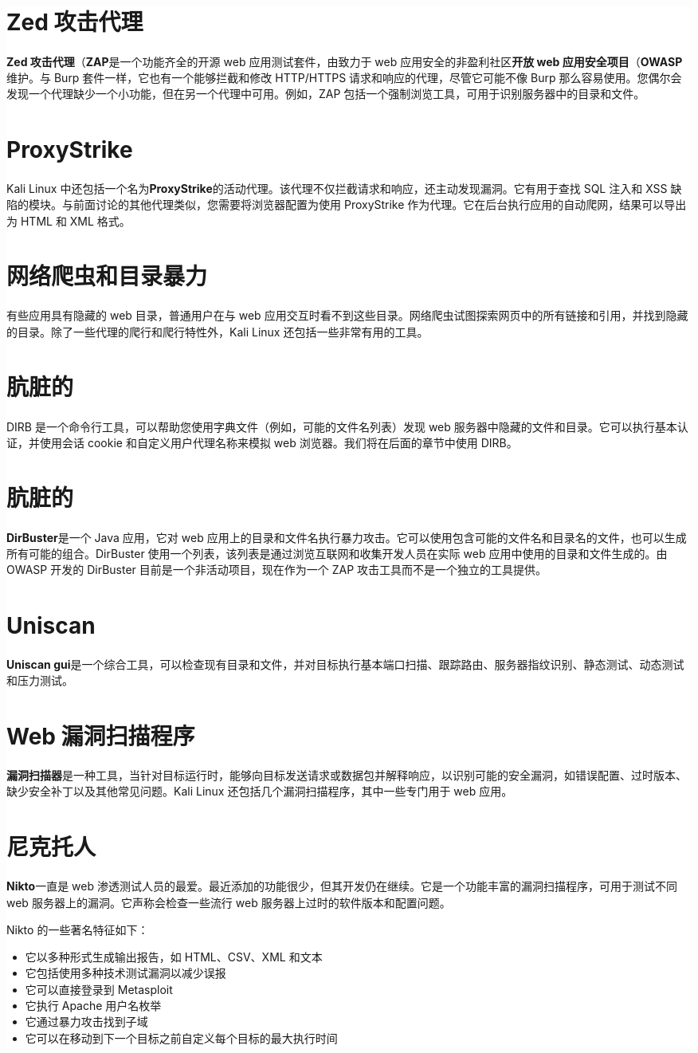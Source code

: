 # Zed 攻击代理

**Zed 攻击代理**（**ZAP**是一个功能齐全的开源 web 应用测试套件，由致力于 web 应用安全的非盈利社区**开放 web 应用安全项目**（**OWASP**维护。与 Burp 套件一样，它也有一个能够拦截和修改 HTTP/HTTPS 请求和响应的代理，尽管它可能不像 Burp 那么容易使用。您偶尔会发现一个代理缺少一个小功能，但在另一个代理中可用。例如，ZAP 包括一个强制浏览工具，可用于识别服务器中的目录和文件。

# ProxyStrike

Kali Linux 中还包括一个名为**ProxyStrike**的活动代理。该代理不仅拦截请求和响应，还主动发现漏洞。它有用于查找 SQL 注入和 XSS 缺陷的模块。与前面讨论的其他代理类似，您需要将浏览器配置为使用 ProxyStrike 作为代理。它在后台执行应用的自动爬网，结果可以导出为 HTML 和 XML 格式。

# 网络爬虫和目录暴力

有些应用具有隐藏的 web 目录，普通用户在与 web 应用交互时看不到这些目录。网络爬虫试图探索网页中的所有链接和引用，并找到隐藏的目录。除了一些代理的爬行和爬行特性外，Kali Linux 还包括一些非常有用的工具。

# 肮脏的

DIRB 是一个命令行工具，可以帮助您使用字典文件（例如，可能的文件名列表）发现 web 服务器中隐藏的文件和目录。它可以执行基本认证，并使用会话 cookie 和自定义用户代理名称来模拟 web 浏览器。我们将在后面的章节中使用 DIRB。

# 肮脏的

**DirBuster**是一个 Java 应用，它对 web 应用上的目录和文件名执行暴力攻击。它可以使用包含可能的文件名和目录名的文件，也可以生成所有可能的组合。DirBuster 使用一个列表，该列表是通过浏览互联网和收集开发人员在实际 web 应用中使用的目录和文件生成的。由 OWASP 开发的 DirBuster 目前是一个非活动项目，现在作为一个 ZAP 攻击工具而不是一个独立的工具提供。

# Uniscan

**Uniscan gui**是一个综合工具，可以检查现有目录和文件，并对目标执行基本端口扫描、跟踪路由、服务器指纹识别、静态测试、动态测试和压力测试。

# Web 漏洞扫描程序

**漏洞扫描器**是一种工具，当针对目标运行时，能够向目标发送请求或数据包并解释响应，以识别可能的安全漏洞，如错误配置、过时版本、缺少安全补丁以及其他常见问题。Kali Linux 还包括几个漏洞扫描程序，其中一些专门用于 web 应用。

# 尼克托人

**Nikto**一直是 web 渗透测试人员的最爱。最近添加的功能很少，但其开发仍在继续。它是一个功能丰富的漏洞扫描程序，可用于测试不同 web 服务器上的漏洞。它声称会检查一些流行 web 服务器上过时的软件版本和配置问题。

Nikto 的一些著名特征如下：

*   它以多种形式生成输出报告，如 HTML、CSV、XML 和文本
*   它包括使用多种技术测试漏洞以减少误报
*   它可以直接登录到 Metasploit
*   它执行 Apache 用户名枚举
*   它通过暴力攻击找到子域
*   它可以在移动到下一个目标之前自定义每个目标的最大执行时间
